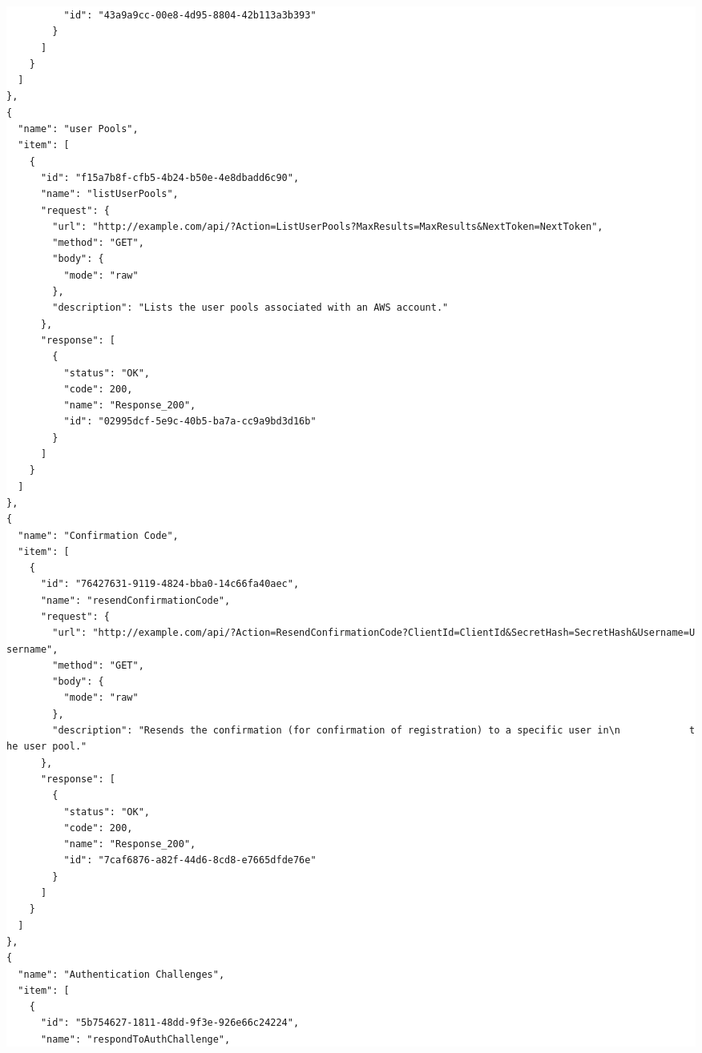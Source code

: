               "id": "43a9a9cc-00e8-4d95-8804-42b113a3b393"
            }
          ]
        }
      ]
    },
    {
      "name": "user Pools",
      "item": [
        {
          "id": "f15a7b8f-cfb5-4b24-b50e-4e8dbadd6c90",
          "name": "listUserPools",
          "request": {
            "url": "http://example.com/api/?Action=ListUserPools?MaxResults=MaxResults&NextToken=NextToken",
            "method": "GET",
            "body": {
              "mode": "raw"
            },
            "description": "Lists the user pools associated with an AWS account."
          },
          "response": [
            {
              "status": "OK",
              "code": 200,
              "name": "Response_200",
              "id": "02995dcf-5e9c-40b5-ba7a-cc9a9bd3d16b"
            }
          ]
        }
      ]
    },
    {
      "name": "Confirmation Code",
      "item": [
        {
          "id": "76427631-9119-4824-bba0-14c66fa40aec",
          "name": "resendConfirmationCode",
          "request": {
            "url": "http://example.com/api/?Action=ResendConfirmationCode?ClientId=ClientId&SecretHash=SecretHash&Username=Username",
            "method": "GET",
            "body": {
              "mode": "raw"
            },
            "description": "Resends the confirmation (for confirmation of registration) to a specific user in\n            the user pool."
          },
          "response": [
            {
              "status": "OK",
              "code": 200,
              "name": "Response_200",
              "id": "7caf6876-a82f-44d6-8cd8-e7665dfde76e"
            }
          ]
        }
      ]
    },
    {
      "name": "Authentication Challenges",
      "item": [
        {
          "id": "5b754627-1811-48dd-9f3e-926e66c24224",
          "name": "respondToAuthChallenge",